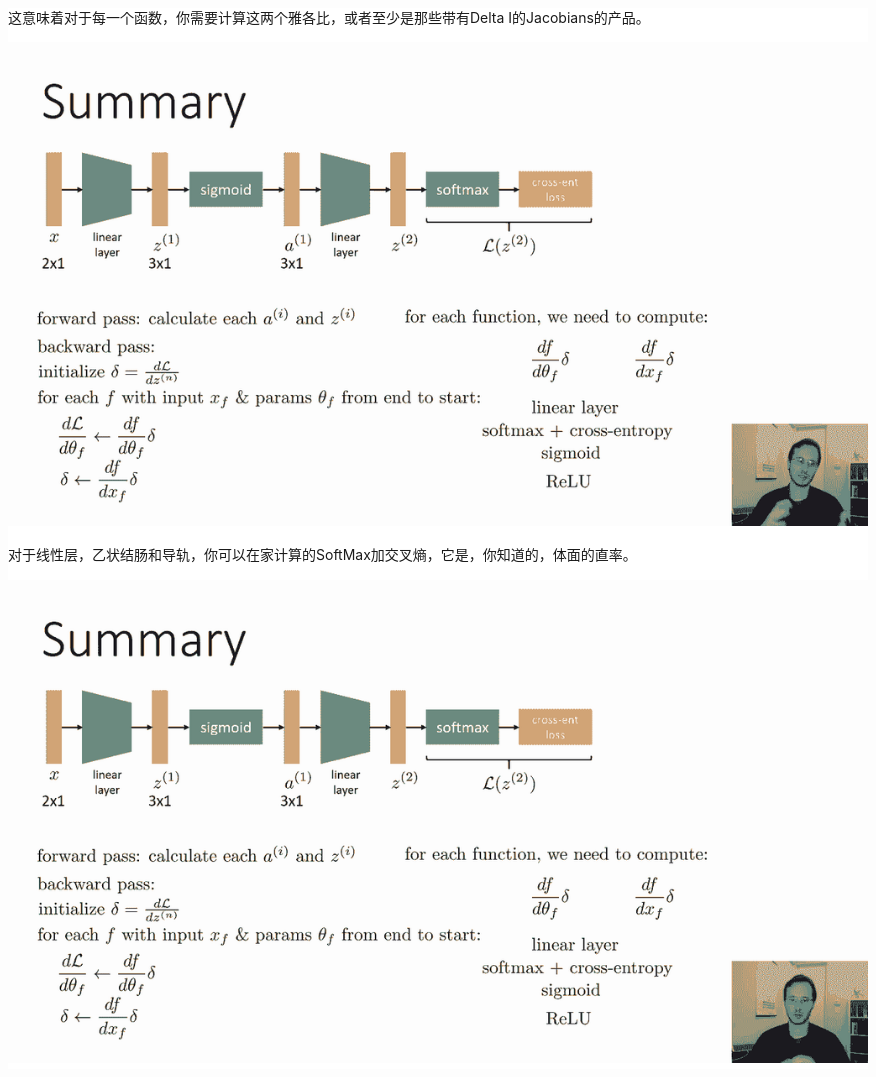 这意味着对于每一个函数，你需要计算这两个雅各比，或者至少是那些带有Delta I的Jacobians的产品。



![](img/ed3ba4a474c0b75c86ce3721ca627218_270.png)

对于线性层，乙状结肠和导轨，你可以在家计算的SoftMax加交叉熵，它是，你知道的，体面的直率。

![](img/ed3ba4a474c0b75c86ce3721ca627218_272.png)

